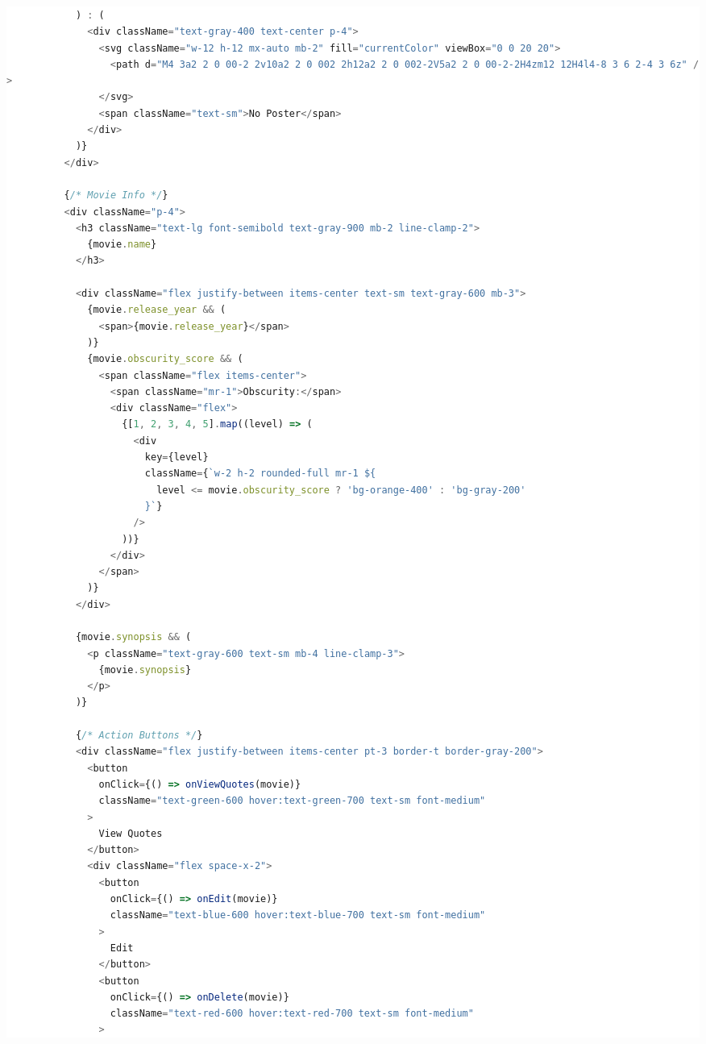 ```typescript
            ) : (
              <div className="text-gray-400 text-center p-4">
                <svg className="w-12 h-12 mx-auto mb-2" fill="currentColor" viewBox="0 0 20 20">
                  <path d="M4 3a2 2 0 00-2 2v10a2 2 0 002 2h12a2 2 0 002-2V5a2 2 0 00-2-2H4zm12 12H4l4-8 3 6 2-4 3 6z" />
                </svg>
                <span className="text-sm">No Poster</span>
              </div>
            )}
          </div>
          
          {/* Movie Info */}
          <div className="p-4">
            <h3 className="text-lg font-semibold text-gray-900 mb-2 line-clamp-2">
              {movie.name}
            </h3>
            
            <div className="flex justify-between items-center text-sm text-gray-600 mb-3">
              {movie.release_year && (
                <span>{movie.release_year}</span>
              )}
              {movie.obscurity_score && (
                <span className="flex items-center">
                  <span className="mr-1">Obscurity:</span>
                  <div className="flex">
                    {[1, 2, 3, 4, 5].map((level) => (
                      <div
                        key={level}
                        className={`w-2 h-2 rounded-full mr-1 ${
                          level <= movie.obscurity_score ? 'bg-orange-400' : 'bg-gray-200'
                        }`}
                      />
                    ))}
                  </div>
                </span>
              )}
            </div>
            
            {movie.synopsis && (
              <p className="text-gray-600 text-sm mb-4 line-clamp-3">
                {movie.synopsis}
              </p>
            )}
            
            {/* Action Buttons */}
            <div className="flex justify-between items-center pt-3 border-t border-gray-200">
              <button
                onClick={() => onViewQuotes(movie)}
                className="text-green-600 hover:text-green-700 text-sm font-medium"
              >
                View Quotes
              </button>
              <div className="flex space-x-2">
                <button
                  onClick={() => onEdit(movie)}
                  className="text-blue-600 hover:text-blue-700 text-sm font-medium"
                >
                  Edit
                </button>
                <button
                  onClick={() => onDelete(movie)}
                  className="text-red-600 hover:text-red-700 text-sm font-medium"
                >
```